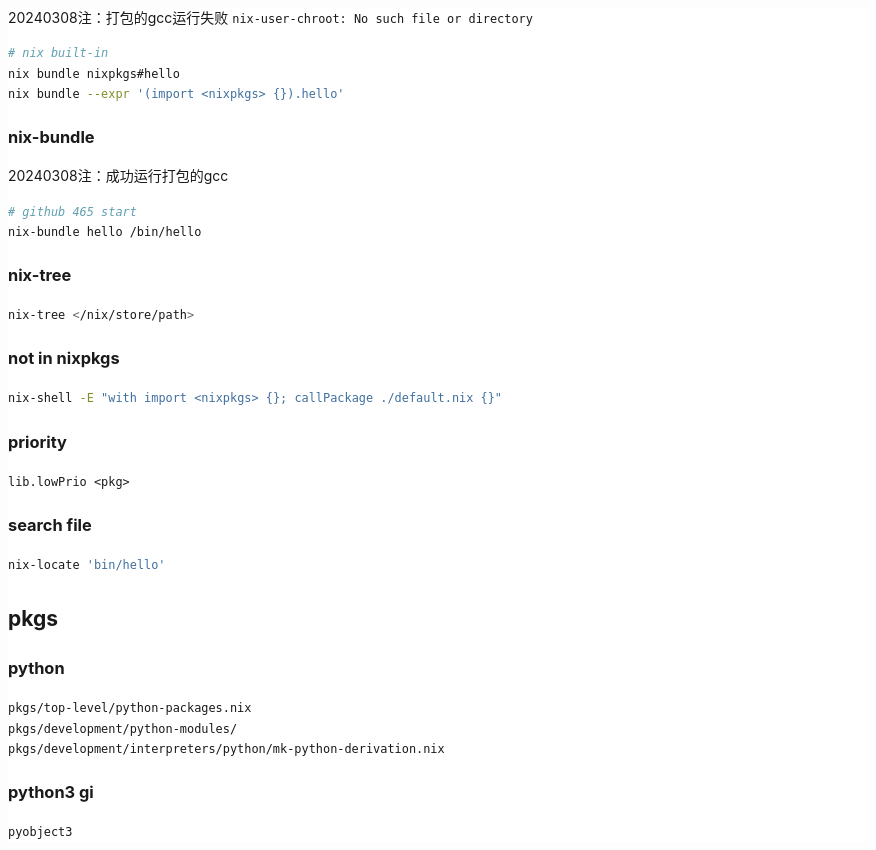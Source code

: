 20240308注：打包的gcc运行失败
`nix-user-chroot: No such file or directory`

```bash
# nix built-in
nix bundle nixpkgs#hello
nix bundle --expr '(import <nixpkgs> {}).hello'
```

### nix-bundle

20240308注：成功运行打包的gcc

```bash
# github 465 start
nix-bundle hello /bin/hello
```

### nix-tree

```bash
nix-tree </nix/store/path>
```

### not in nixpkgs

```bash
nix-shell -E "with import <nixpkgs> {}; callPackage ./default.nix {}"
```

### priority

```nix
lib.lowPrio <pkg>
```

### search file

```bash
nix-locate 'bin/hello'
```

## pkgs

### python

```
pkgs/top-level/python-packages.nix
pkgs/development/python-modules/
pkgs/development/interpreters/python/mk-python-derivation.nix
```

### python3 gi

`pyobject3`
